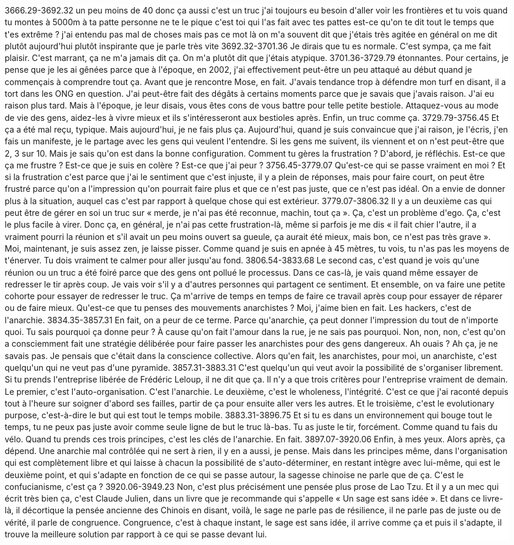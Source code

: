 3666.29-3692.32   un peu moins de 40 donc ça aussi c'est un truc j'ai toujours eu besoin d'aller voir les frontières et tu vois quand tu montes à 5000m à ta patte personne ne te le pique c'est toi qui l'as fait avec tes pattes est-ce qu'on te dit tout le temps que t'es extrême ? j'ai entendu pas mal de choses mais pas ce mot là on m'a souvent dit que j'étais très agitée en général on me dit plutôt aujourd'hui plutôt inspirante que je parle très vite
3692.32-3701.36   Je dirais que tu es normale. C'est sympa, ça me fait plaisir. C'est marrant, ça ne m'a jamais dit ça. On m'a plutôt dit que j'étais atypique.
3701.36-3729.79   étonnantes. Pour certains, je pense que je les ai gênées parce que à l'époque, en 2002, j'ai effectivement peut-être un peu attaqué au début quand je commençais à comprendre tout ça. Avant que je rencontre Mose, en fait. J'avais tendance trop à défendre mon turf en disant, il a tort dans les ONG en question. J'ai peut-être fait des dégâts à certains moments parce que je savais que j'avais raison. J'ai eu raison plus tard. Mais à l'époque, je leur disais, vous êtes cons de vous battre pour telle petite bestiole. Attaquez-vous au mode de vie des gens, aidez-les à vivre mieux et ils s'intéresseront aux bestioles après. Enfin, un truc comme ça.
3729.79-3756.45   Et ça a été mal reçu, typique. Mais aujourd'hui, je ne fais plus ça. Aujourd'hui, quand je suis convaincue que j'ai raison, je l'écris, j'en fais un manifeste, je le partage avec les gens qui veulent l'entendre. Si les gens me suivent, ils viennent et on n'est peut-être que 2, 3 sur 10. Mais je sais qu'on est dans la bonne configuration. Comment tu gères la frustration ? D'abord, je réfléchis. Est-ce que ça me frustre ? Est-ce que je suis en colère ? Est-ce que j'ai peur ?
3756.45-3779.07   Qu'est-ce qui se passe vraiment en moi ? Et si la frustration c'est parce que j'ai le sentiment que c'est injuste, il y a plein de réponses, mais pour faire court, on peut être frustré parce qu'on a l'impression qu'on pourrait faire plus et que ce n'est pas juste, que ce n'est pas idéal. On a envie de donner plus à la situation, auquel cas c'est par rapport à quelque chose qui est extérieur.
3779.07-3806.32   Il y a un deuxième cas qui peut être de gérer en soi un truc sur « merde, je n'ai pas été reconnue, machin, tout ça ». Ça, c'est un problème d'ego. Ça, c'est le plus facile à virer. Donc ça, en général, je n'ai pas cette frustration-là, même si parfois je me dis « il fait chier l'autre, il a vraiment pourri la réunion et s'il avait un peu moins ouvert sa gueule, ça aurait été mieux, mais bon, ce n'est pas très grave ». Moi, maintenant, je suis assez zen, je laisse pisser. Comme quand je suis en apnée à 45 mètres, tu vois, tu n'as pas les moyens de t'énerver. Tu dois vraiment te calmer pour aller jusqu'au fond.
3806.54-3833.68   Le second cas, c'est quand je vois qu'une réunion ou un truc a été foiré parce que des gens ont pollué le processus. Dans ce cas-là, je vais quand même essayer de redresser le tir après coup. Je vais voir s'il y a d'autres personnes qui partagent ce sentiment. Et ensemble, on va faire une petite cohorte pour essayer de redresser le truc. Ça m'arrive de temps en temps de faire ce travail après coup pour essayer de réparer ou de faire mieux. Qu'est-ce que tu penses des mouvements anarchistes ? Moi, j'aime bien en fait. Les hackers, c'est de l'anarchie.
3834.35-3857.31   En fait, on a peur de ce terme. Parce qu'anarchie, ça peut donner l'impression du tout de n'importe quoi. Tu sais pourquoi ça donne peur ? À cause qu'on fait l'amour dans la rue, je ne sais pas pourquoi. Non, non, non, c'est qu'on a consciemment fait une stratégie délibérée pour faire passer les anarchistes pour des gens dangereux. Ah ouais ? Ah ça, je ne savais pas. Je pensais que c'était dans la conscience collective. Alors qu'en fait, les anarchistes, pour moi, un anarchiste, c'est quelqu'un qui ne veut pas d'une pyramide.
3857.31-3883.31   C'est quelqu'un qui veut avoir la possibilité de s'organiser librement. Si tu prends l'entreprise libérée de Frédéric Leloup, il ne dit que ça. Il n'y a que trois critères pour l'entreprise vraiment de demain. Le premier, c'est l'auto-organisation. C'est l'anarchie. Le deuxième, c'est le wholeness, l'intégrité. C'est ce que j'ai raconté depuis tout à l'heure sur soigner d'abord ses failles, partir de ça pour ensuite aller vers les autres. Et le troisième, c'est le evolutionary purpose, c'est-à-dire le but qui est tout le temps mobile.
3883.31-3896.75   Et si tu es dans un environnement qui bouge tout le temps, tu ne peux pas juste avoir comme seule ligne de but le truc là-bas. Tu as juste le tir, forcément. Comme quand tu fais du vélo. Quand tu prends ces trois principes, c'est les clés de l'anarchie. En fait.
3897.07-3920.06   Enfin, à mes yeux. Alors après, ça dépend. Une anarchie mal contrôlée qui ne sert à rien, il y en a aussi, je pense. Mais dans les principes même, dans l'organisation qui est complètement libre et qui laisse à chacun la possibilité de s'auto-déterminer, en restant intègre avec lui-même, qui est le deuxième point, et qui s'adapte en fonction de ce qui se passe autour, la sagesse chinoise ne parle que de ça. C'est le confucianisme, c'est ça ?
3920.06-3949.23   Non, c'est plus précisément une pensée plus prose de Lao Tzu. Et il y a un mec qui écrit très bien ça, c'est Claude Julien, dans un livre que je recommande qui s'appelle « Un sage est sans idée ». Et dans ce livre-là, il décortique la pensée ancienne des Chinois en disant, voilà, le sage ne parle pas de résilience, il ne parle pas de juste ou de vérité, il parle de congruence. Congruence, c'est à chaque instant, le sage est sans idée, il arrive comme ça et puis il s'adapte, il trouve la meilleure solution par rapport à ce qui se passe devant lui.